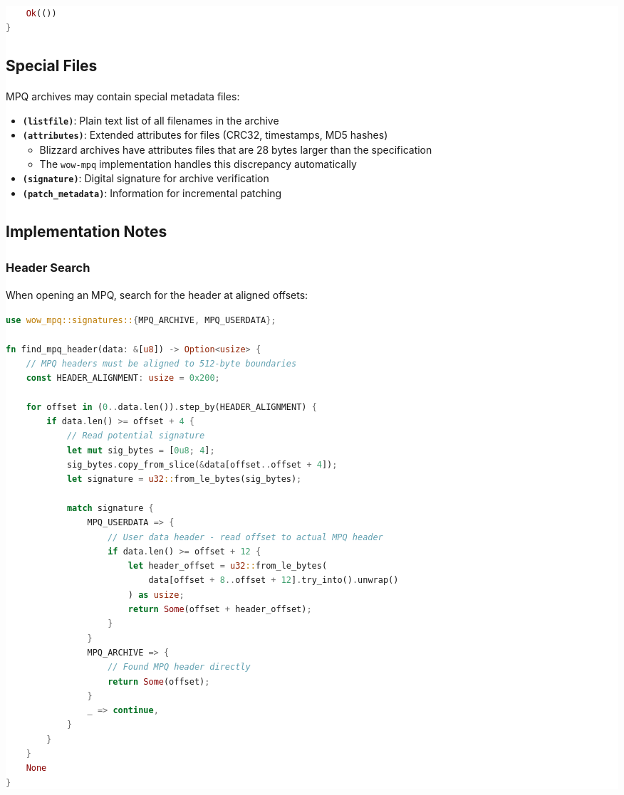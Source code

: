 ```rust
    Ok(())
}
```

## Special Files

MPQ archives may contain special metadata files:

- **`(listfile)`**: Plain text list of all filenames in the archive
- **`(attributes)`**: Extended attributes for files (CRC32, timestamps, MD5 hashes)
  - Blizzard archives have attributes files that are 28 bytes larger than the specification
  - The `wow-mpq` implementation handles this discrepancy automatically
- **`(signature)`**: Digital signature for archive verification
- **`(patch_metadata)`**: Information for incremental patching

## Implementation Notes

### Header Search

When opening an MPQ, search for the header at aligned offsets:

```rust
use wow_mpq::signatures::{MPQ_ARCHIVE, MPQ_USERDATA};

fn find_mpq_header(data: &[u8]) -> Option<usize> {
    // MPQ headers must be aligned to 512-byte boundaries
    const HEADER_ALIGNMENT: usize = 0x200;

    for offset in (0..data.len()).step_by(HEADER_ALIGNMENT) {
        if data.len() >= offset + 4 {
            // Read potential signature
            let mut sig_bytes = [0u8; 4];
            sig_bytes.copy_from_slice(&data[offset..offset + 4]);
            let signature = u32::from_le_bytes(sig_bytes);

            match signature {
                MPQ_USERDATA => {
                    // User data header - read offset to actual MPQ header
                    if data.len() >= offset + 12 {
                        let header_offset = u32::from_le_bytes(
                            data[offset + 8..offset + 12].try_into().unwrap()
                        ) as usize;
                        return Some(offset + header_offset);
                    }
                }
                MPQ_ARCHIVE => {
                    // Found MPQ header directly
                    return Some(offset);
                }
                _ => continue,
            }
        }
    }
    None
}
```
